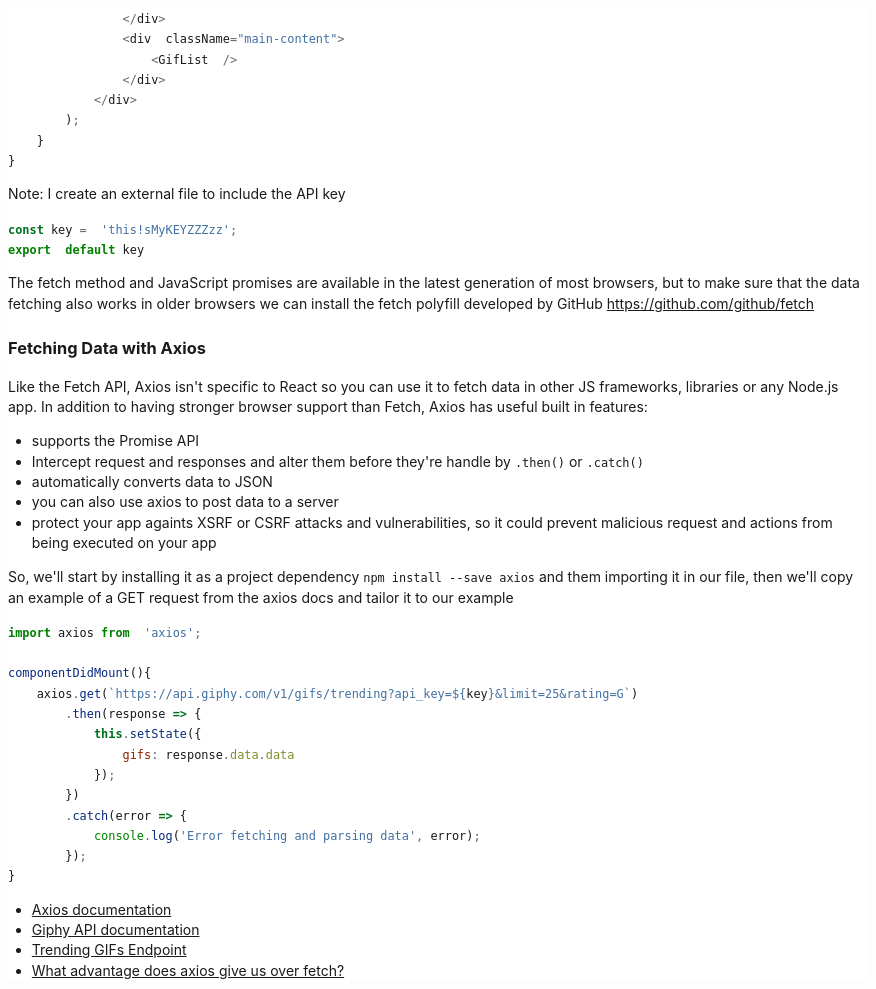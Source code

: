 ```javascript
				</div>
				<div  className="main-content">
					<GifList  />
				</div>
			</div>
		);
	}
}
```
Note: I create an external file to include the API key
```javascript
const key =  'this!sMyKEYZZZzz';
export  default key
```

The fetch method and JavaScript promises are available in the latest generation of most browsers, but to make sure that the data fetching also works in older browsers we can install the fetch polyfill developed by GitHub
https://github.com/github/fetch

### Fetching Data with Axios
Like the Fetch API, Axios isn't specific to React so you can use it to fetch data in other JS frameworks, libraries or any Node.js app. In addition to having stronger browser support than Fetch, Axios has  useful built in features:
- supports the Promise API
- Intercept request and responses and alter them before they're handle by `.then()` or `.catch()` 
- automatically converts data to JSON
- you can also use axios to post data to a server 
- protect your app againts XSRF or CSRF attacks and vulnerabilities, so it could prevent malicious request and actions from being executed on your app

So, we'll start by installing it as a project dependency `npm install --save axios`  and them importing it in our file, then we'll copy an example of a GET request from the axios docs and tailor it to our example
```javascript
import axios from  'axios';

componentDidMount(){
	axios.get(`https://api.giphy.com/v1/gifs/trending?api_key=${key}&limit=25&rating=G`)
		.then(response => {
			this.setState({
				gifs: response.data.data
			});
		})
		.catch(error => {
			console.log('Error fetching and parsing data', error);
		});
}
```

-   [Axios documentation](https://github.com/mzabriskie/axios)
-   [Giphy API documentation](https://developers.giphy.com/docs/sdk)
-   [Trending GIFs Endpoint](https://developers.giphy.com/docs/api/endpoint#trending)
-   [What advantage does axios give us over fetch?](https://github.com/mzabriskie/axios/issues/314)
